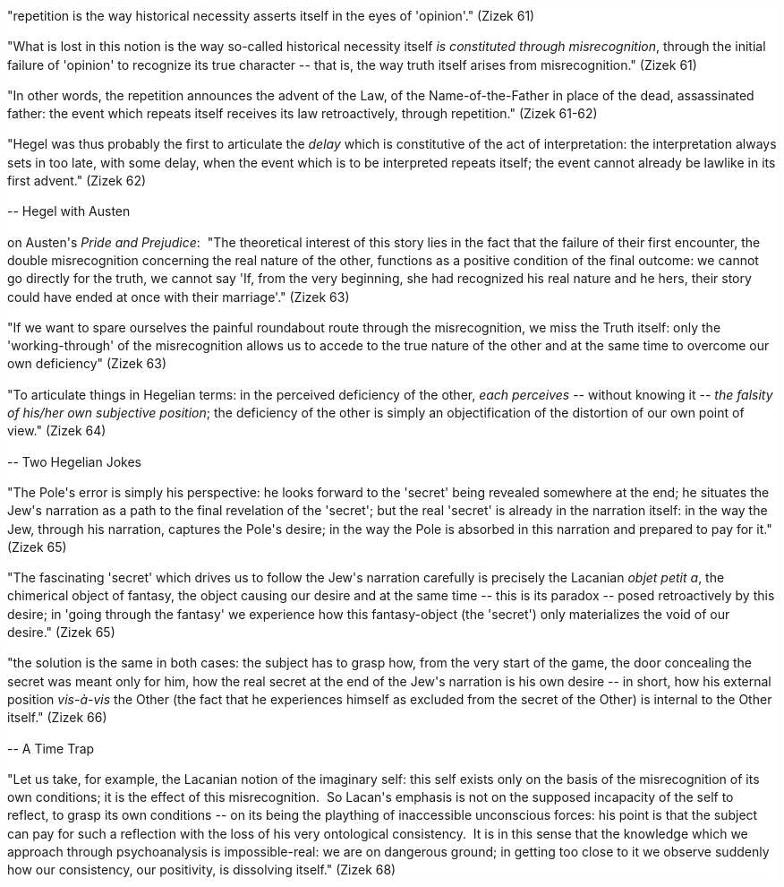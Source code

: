 "repetition is the way historical necessity asserts itself in the eyes of 'opinion'." (Zizek 61)

"What is lost in this notion is the way so-called historical necessity itself *is constituted through misrecognition*, through the initial failure of 'opinion' to recognize its true character -- that is, the way truth itself arises from misrecognition." (Zizek 61)

"In other words, the repetition announces the advent of the Law, of the Name-of-the-Father in place of the dead, assassinated father: the event which repeats itself receives its law retroactively, through repetition." (Zizek 61-62)

"Hegel was thus probably the first to articulate the *delay* which is constitutive of the act of interpretation: the interpretation always sets in too late, with some delay, when the event which is to be interpreted repeats itself; the event cannot already be lawlike in its first advent." (Zizek 62)

-- Hegel with Austen

on Austen's _Pride and Prejudice_:  "The theoretical interest of this story lies in the fact that the failure of their first encounter, the double misrecognition concerning the real nature of the other, functions as a positive condition of the final outcome: we cannot go directly for the truth, we cannot say 'If, from the very beginning, she had recognized his real nature and he hers, their story could have ended at once with their marriage'." (Zizek 63)

"If we want to spare ourselves the painful roundabout route through the misrecognition, we miss the Truth itself: only the 'working-through' of the misrecognition allows us to accede to the true nature of the other and at the same time to overcome our own deficiency" (Zizek 63)

"To articulate things in Hegelian terms: in the perceived deficiency of the other, *each perceives* -- without knowing it -- *the falsity of his/her own subjective position*; the deficiency of the other is simply an objectification of the distortion of our own point of view." (Zizek 64)

-- Two Hegelian Jokes

"The Pole's error is simply his perspective: he looks forward to the 'secret' being revealed somewhere at the end; he situates the Jew's narration as a path to the final revelation of the 'secret'; but the real 'secret' is already in the narration itself: in the way the Jew, through his narration, captures the Pole's desire; in the way the Pole is absorbed in this narration and prepared to pay for it." (Zizek 65)

"The fascinating 'secret' which drives us to follow the Jew's narration carefully is precisely the Lacanian *objet petit a*, the chimerical object of fantasy, the object causing our desire and at the same time -- this is its paradox -- posed retroactively by this desire; in 'going through the fantasy' we experience how this fantasy-object (the 'secret') only materializes the void of our desire." (Zizek 65)

"the solution is the same in both cases: the subject has to grasp how, from the very start of the game, the door concealing the secret was meant only for him, how the real secret at the end of the Jew's narration is his own desire -- in short, how his external position *vis-à-vis* the Other (the fact that he experiences himself as excluded from the secret of the Other) is internal to the Other itself." (Zizek 66)

-- A Time Trap

"Let us take, for example, the Lacanian notion of the imaginary self: this self exists only on the basis of the misrecognition of its own conditions; it is the effect of this misrecognition.  So Lacan's emphasis is not on the supposed incapacity of the self to reflect, to grasp its own conditions -- on its being the plaything of inaccessible unconscious forces: his point is that the subject can pay for such a reflection with the loss of his very ontological consistency.  It is in this sense that the knowledge which we approach through psychoanalysis is impossible-real: we are on dangerous ground; in getting too close to it we observe suddenly how our consistency, our positivity, is dissolving itself." (Zizek 68)
